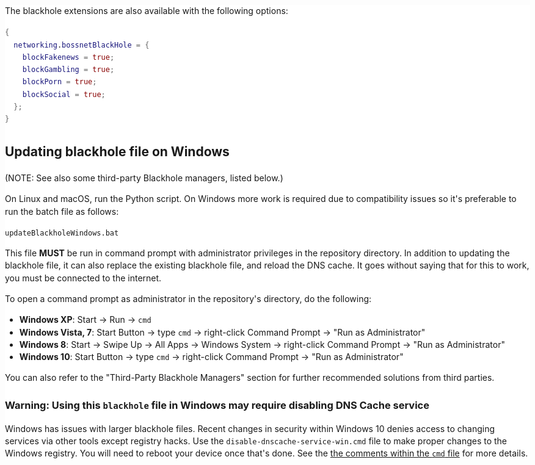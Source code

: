 The blackhole extensions are also available with the following options:

```nix
{
  networking.bossnetBlackHole = {
    blockFakenews = true;
    blockGambling = true;
    blockPorn = true;
    blockSocial = true;
  };
}
```

## Updating blackhole file on Windows

(NOTE: See also some third-party Blackhole managers, listed below.)

On Linux and macOS, run the Python script. On Windows more work is required due
to compatibility issues so it's preferable to run the batch file as follows:

```sh
updateBlackholeWindows.bat
```

This file **MUST** be run in command prompt with administrator privileges in the
repository directory. In addition to updating the blackhole file, it can also
replace the existing blackhole file, and reload the DNS cache. It goes without
saying that for this to work, you must be connected to the internet.

To open a command prompt as administrator in the repository's directory, do the
following:

- **Windows XP**: Start → Run → `cmd`
- **Windows Vista, 7**: Start Button → type `cmd` → right-click Command Prompt →
  "Run as Administrator"
- **Windows 8**: Start → Swipe Up → All Apps → Windows System → right-click
  Command Prompt → "Run as Administrator"
- **Windows 10**: Start Button → type `cmd` → right-click Command Prompt → "Run
  as Administrator"

You can also refer to the "Third-Party Blackhole Managers" section for further
recommended solutions from third parties.

### Warning: Using this `blackhole` file in Windows may require disabling DNS Cache service

Windows has issues with larger blackhole files. Recent changes in security within
Windows 10 denies access to changing services via other tools except registry
hacks. Use the `disable-dnscache-service-win.cmd` file to make proper changes to
the Windows registry. You will need to reboot your device once that's done. See
the
[the comments within the `cmd` file](https://github.com/boss-net/blackhole/blob/master/disable-dnscache-service-win.bat)
for more details.
